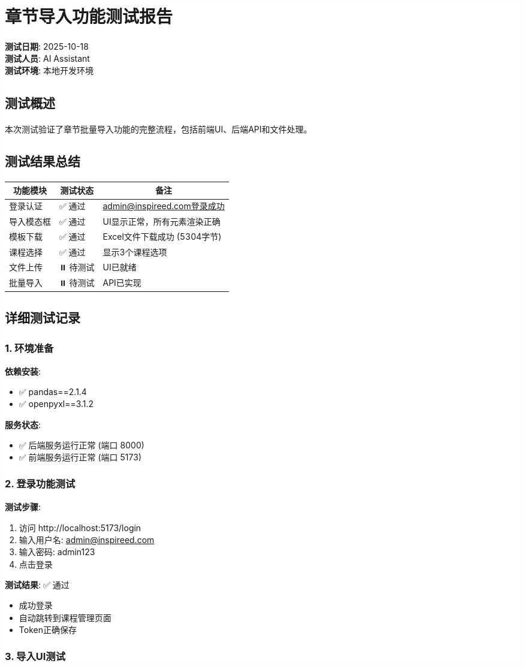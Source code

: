 # 章节导入功能测试报告

**测试日期**: 2025-10-18  
**测试人员**: AI Assistant  
**测试环境**: 本地开发环境

## 测试概述

本次测试验证了章节批量导入功能的完整流程，包括前端UI、后端API和文件处理。

## 测试结果总结

| 功能模块 | 测试状态 | 备注 |
|---------|---------|------|
| 登录认证 | ✅ 通过 | admin@inspireed.com登录成功 |
| 导入模态框 | ✅ 通过 | UI显示正常，所有元素渲染正确 |
| 模板下载 | ✅ 通过 | Excel文件下载成功 (5304字节) |
| 课程选择 | ✅ 通过 | 显示3个课程选项 |
| 文件上传 | ⏸️ 待测试 | UI已就绪 |
| 批量导入 | ⏸️ 待测试 | API已实现 |

## 详细测试记录

### 1. 环境准备

**依赖安装**:
- ✅ pandas==2.1.4
- ✅ openpyxl==3.1.2

**服务状态**:
- ✅ 后端服务运行正常 (端口 8000)
- ✅ 前端服务运行正常 (端口 5173)

### 2. 登录功能测试

**测试步骤**:
1. 访问 http://localhost:5173/login
2. 输入用户名: admin@inspireed.com
3. 输入密码: admin123
4. 点击登录

**测试结果**: ✅ 通过
- 成功登录
- 自动跳转到课程管理页面
- Token正确保存

### 3. 导入UI测试

